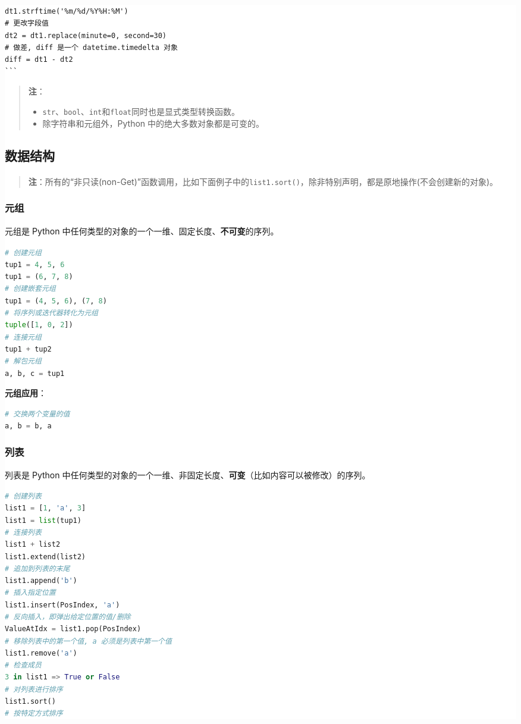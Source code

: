     dt1.strftime('%m/%d/%Y%H:%M')
    # 更改字段值
    dt2 = dt1.replace(minute=0, second=30)
    # 做差, diff 是一个 datetime.timedelta 对象
    diff = dt1 - dt2
    ```

> **注**：
> - `str`、`bool`、`int`和`float`同时也是显式类型转换函数。
> - 除字符串和元组外，Python 中的绝大多数对象都是可变的。

## 数据结构

> **注**：所有的“非只读(non-Get)”函数调用，比如下面例子中的`list1.sort()`，除非特别声明，都是原地操作(不会创建新的对象)。

### 元组

元组是 Python 中任何类型的对象的一个一维、固定长度、**不可变**的序列。

```python
# 创建元组
tup1 = 4, 5, 6
tup1 = (6, 7, 8)
# 创建嵌套元组
tup1 = (4, 5, 6), (7, 8)
# 将序列或迭代器转化为元组
tuple([1, 0, 2])
# 连接元组
tup1 + tup2
# 解包元组
a, b, c = tup1
```

**元组应用**：

```python
# 交换两个变量的值
a, b = b, a
```

### 列表

列表是 Python 中任何类型的对象的一个一维、非固定长度、**可变**（比如内容可以被修改）的序列。

```python
# 创建列表
list1 = [1, 'a', 3]
list1 = list(tup1)
# 连接列表
list1 + list2
list1.extend(list2)
# 追加到列表的末尾
list1.append('b')
# 插入指定位置
list1.insert(PosIndex, 'a')
# 反向插入，即弹出给定位置的值/删除
ValueAtIdx = list1.pop(PosIndex)
# 移除列表中的第一个值, a 必须是列表中第一个值
list1.remove('a')
# 检查成员
3 in list1 => True or False
# 对列表进行排序
list1.sort()
# 按特定方式排序
```